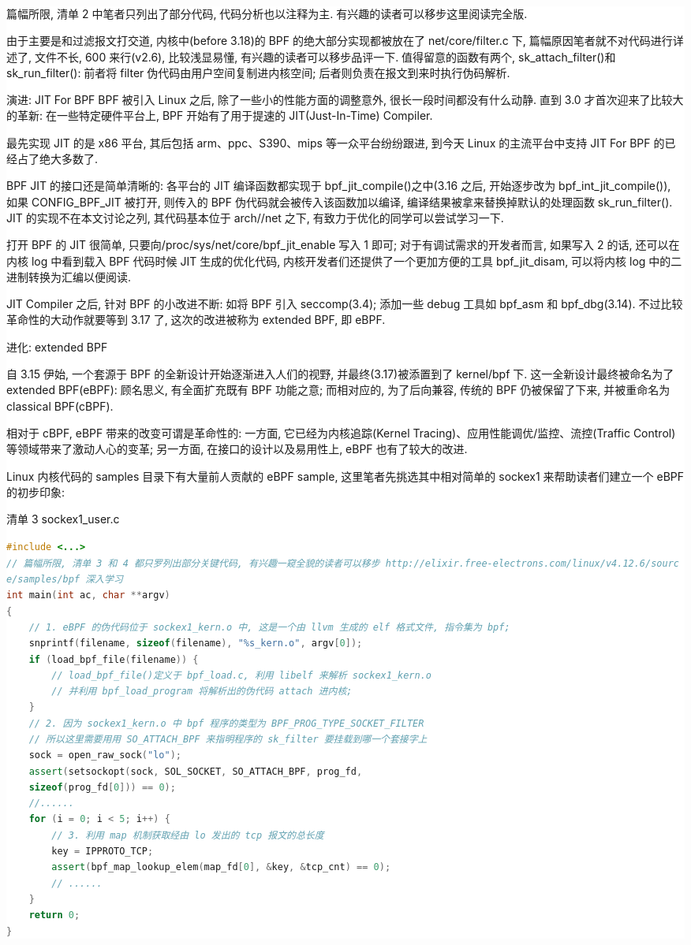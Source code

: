 篇幅所限, 清单 2 中笔者只列出了部分代码, 代码分析也以注释为主. 有兴趣的读者可以移步这里阅读完全版.

由于主要是和过滤报文打交道, 内核中(before 3.18)的 BPF 的绝大部分实现都被放在了 net/core/filter.c 下, 篇幅原因笔者就不对代码进行详述了, 文件不长, 600 来行(v2.6), 比较浅显易懂, 有兴趣的读者可以移步品评一下. 值得留意的函数有两个, sk_attach_filter()和 sk_run_filter(): 前者将 filter 伪代码由用户空间复制进内核空间; 后者则负责在报文到来时执行伪码解析.

演进: JIT For BPF
BPF 被引入 Linux 之后, 除了一些小的性能方面的调整意外, 很长一段时间都没有什么动静. 直到 3.0 才首次迎来了比较大的革新: 在一些特定硬件平台上, BPF 开始有了用于提速的 JIT(Just-In-Time) Compiler.

最先实现 JIT 的是 x86 平台, 其后包括 arm、ppc、S390、mips 等一众平台纷纷跟进, 到今天 Linux 的主流平台中支持 JIT For BPF 的已经占了绝大多数了.

BPF JIT 的接口还是简单清晰的: 各平台的 JIT 编译函数都实现于 bpf_jit_compile()之中(3.16 之后, 开始逐步改为 bpf_int_jit_compile()), 如果 CONFIG_BPF_JIT 被打开, 则传入的 BPF 伪代码就会被传入该函数加以编译, 编译结果被拿来替换掉默认的处理函数 sk_run_filter(). JIT 的实现不在本文讨论之列, 其代码基本位于 arch/<platform>/net 之下, 有致力于优化的同学可以尝试学习一下.

打开 BPF 的 JIT 很简单, 只要向/proc/sys/net/core/bpf_jit_enable 写入 1 即可; 对于有调试需求的开发者而言, 如果写入 2 的话, 还可以在内核 log 中看到载入 BPF 代码时候 JIT 生成的优化代码, 内核开发者们还提供了一个更加方便的工具 bpf_jit_disam, 可以将内核 log 中的二进制转换为汇编以便阅读.

JIT Compiler 之后, 针对 BPF 的小改进不断: 如将 BPF 引入 seccomp(3.4); 添加一些 debug 工具如 bpf_asm 和 bpf_dbg(3.14). 不过比较革命性的大动作就要等到 3.17 了, 这次的改进被称为 extended BPF, 即 eBPF.

进化: extended BPF

自 3.15 伊始, 一个套源于 BPF 的全新设计开始逐渐进入人们的视野, 并最终(3.17)被添置到了 kernel/bpf 下. 这一全新设计最终被命名为了 extended BPF(eBPF): 顾名思义, 有全面扩充既有 BPF 功能之意; 而相对应的, 为了后向兼容, 传统的 BPF 仍被保留了下来, 并被重命名为 classical BPF(cBPF).

相对于 cBPF, eBPF 带来的改变可谓是革命性的: 一方面, 它已经为内核追踪(Kernel Tracing)、应用性能调优/监控、流控(Traffic Control)等领域带来了激动人心的变革; 另一方面, 在接口的设计以及易用性上, eBPF 也有了较大的改进.

Linux 内核代码的 samples 目录下有大量前人贡献的 eBPF sample, 这里笔者先挑选其中相对简单的 sockex1 来帮助读者们建立一个 eBPF 的初步印象:

清单 3 sockex1_user.c

```cpp
#include <...>
// 篇幅所限, 清单 3 和 4 都只罗列出部分关键代码, 有兴趣一窥全貌的读者可以移步 http://elixir.free-electrons.com/linux/v4.12.6/source/samples/bpf 深入学习
int main(int ac, char **argv)
{
    // 1. eBPF 的伪代码位于 sockex1_kern.o 中, 这是一个由 llvm 生成的 elf 格式文件, 指令集为 bpf;
    snprintf(filename, sizeof(filename), "%s_kern.o", argv[0]);
    if (load_bpf_file(filename)) {
        // load_bpf_file()定义于 bpf_load.c, 利用 libelf 来解析 sockex1_kern.o
        // 并利用 bpf_load_program 将解析出的伪代码 attach 进内核;
    }
    // 2. 因为 sockex1_kern.o 中 bpf 程序的类型为 BPF_PROG_TYPE_SOCKET_FILTER
    // 所以这里需要用用 SO_ATTACH_BPF 来指明程序的 sk_filter 要挂载到哪一个套接字上
    sock = open_raw_sock("lo");
    assert(setsockopt(sock, SOL_SOCKET, SO_ATTACH_BPF, prog_fd,
    sizeof(prog_fd[0])) == 0);
    //......
    for (i = 0; i < 5; i++) {
        // 3. 利用 map 机制获取经由 lo 发出的 tcp 报文的总长度
        key = IPPROTO_TCP;
        assert(bpf_map_lookup_elem(map_fd[0], &key, &tcp_cnt) == 0);
        // ......
    }
    return 0;
}
```

